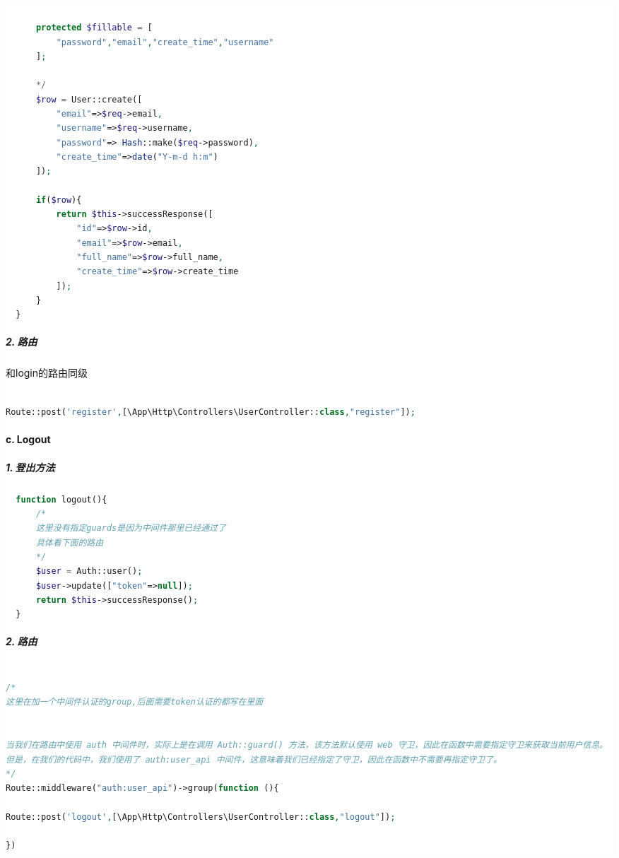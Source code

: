 ```php

      protected $fillable = [
          "password","email","create_time","username"
      ];

      */
      $row = User::create([
          "email"=>$req->email,
          "username"=>$req->username,
          "password"=> Hash::make($req->password),
          "create_time"=>date("Y-m-d h:m")
      ]);

      if($row){
          return $this->successResponse([
              "id"=>$row->id,
              "email"=>$row->email,
              "full_name"=>$row->full_name,
              "create_time"=>$row->create_time
          ]);
      }
  }
```

##### 2. 路由
和login的路由同级
```php

Route::post('register',[\App\Http\Controllers\UserController::class,"register"]);
```


#### c. Logout

##### 1. 登出方法

```php
  function logout(){
      /*
      这里没有指定guards是因为中间件那里已经通过了
      具体看下面的路由
      */
      $user = Auth::user();
      $user->update(["token"=>null]);
      return $this->successResponse();
  }
```


##### 2. 路由

```php

/*
这里在加一个中间件认证的group,后面需要token认证的都写在里面


当我们在路由中使用 auth 中间件时，实际上是在调用 Auth::guard() 方法，该方法默认使用 web 守卫，因此在函数中需要指定守卫来获取当前用户信息。但是，在我们的代码中，我们使用了 auth:user_api 中间件，这意味着我们已经指定了守卫，因此在函数中不需要再指定守卫了。
*/
Route::middleware("auth:user_api")->group(function (){

Route::post('logout',[\App\Http\Controllers\UserController::class,"logout"]);

})
```
